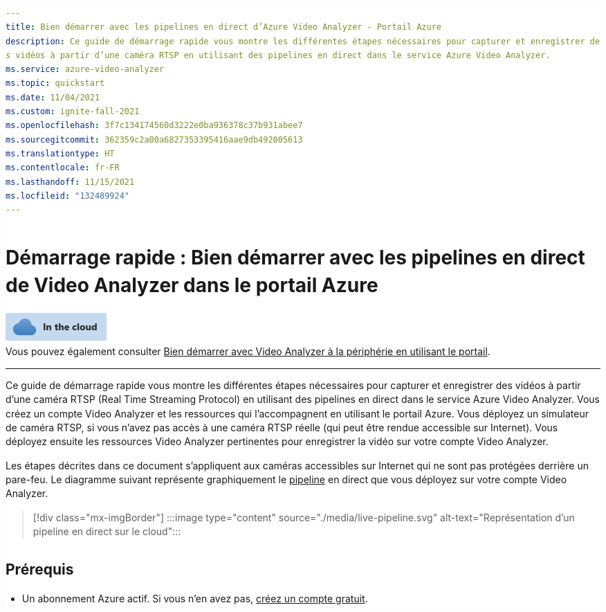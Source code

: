 ```yaml
---
title: Bien démarrer avec les pipelines en direct d’Azure Video Analyzer - Portail Azure
description: Ce guide de démarrage rapide vous montre les différentes étapes nécessaires pour capturer et enregistrer des vidéos à partir d’une caméra RTSP en utilisant des pipelines en direct dans le service Azure Video Analyzer.
ms.service: azure-video-analyzer
ms.topic: quickstart
ms.date: 11/04/2021
ms.custom: ignite-fall-2021
ms.openlocfilehash: 3f7c134174560d3222e0ba936378c37b931abee7
ms.sourcegitcommit: 362359c2a00a6827353395416aae9db492005613
ms.translationtype: HT
ms.contentlocale: fr-FR
ms.lasthandoff: 11/15/2021
ms.locfileid: "132489924"
---
```

# <a name="quickstart-get-started-with-video-analyzer-live-pipelines-in-the-azure-portal"></a>Démarrage rapide : Bien démarrer avec les pipelines en direct de Video Analyzer dans le portail Azure

![icône du cloud](media/env-icon/cloud.png)  
Vous pouvez également consulter [Bien démarrer avec Video Analyzer à la périphérie en utilisant le portail](../edge/get-started-detect-motion-emit-events-portal.md).

---

Ce guide de démarrage rapide vous montre les différentes étapes nécessaires pour capturer et enregistrer des vidéos à partir d’une caméra RTSP (Real Time Streaming Protocol) en utilisant des pipelines en direct dans le service Azure Video Analyzer.
Vous créez un compte Video Analyzer et les ressources qui l’accompagnent en utilisant le portail Azure. Vous déployez un simulateur de caméra RTSP, si vous n’avez pas accès à une caméra RTSP réelle (qui peut être rendue accessible sur Internet). Vous déployez ensuite les ressources Video Analyzer pertinentes pour enregistrer la vidéo sur votre compte Video Analyzer.

Les étapes décrites dans ce document s’appliquent aux caméras accessibles sur Internet qui ne sont pas protégées derrière un pare-feu. Le diagramme suivant représente graphiquement le [pipeline](../pipeline.md) en direct que vous déployez sur votre compte Video Analyzer.

> [!div class="mx-imgBorder"]
> :::image type="content" source="./media/live-pipeline.svg" alt-text="Représentation d’un pipeline en direct sur le cloud":::

## <a name="prerequisites"></a>Prérequis

- Un abonnement Azure actif. Si vous n’en avez pas, [créez un compte gratuit](https://azure.microsoft.com/free/).
